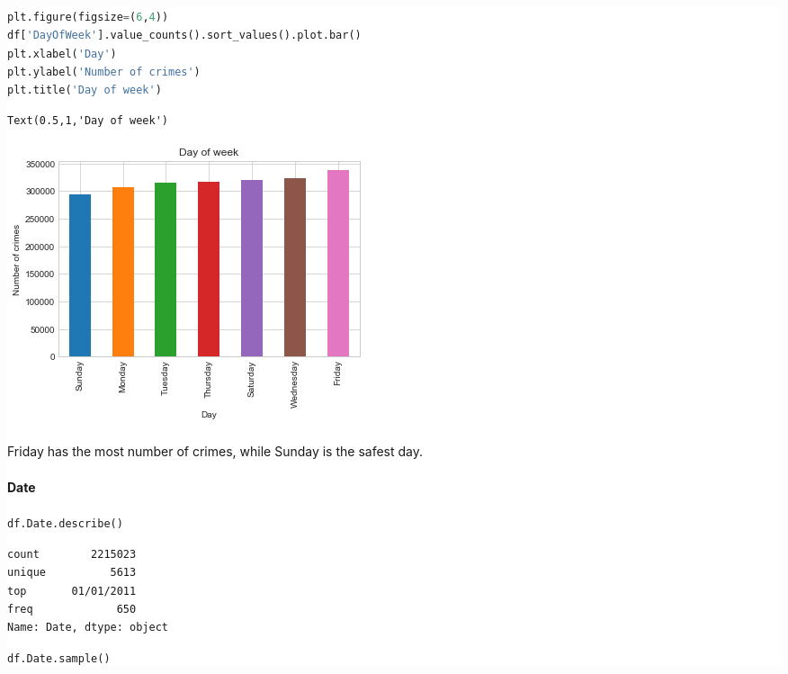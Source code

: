


```python
plt.figure(figsize=(6,4))
df['DayOfWeek'].value_counts().sort_values().plot.bar()
plt.xlabel('Day')
plt.ylabel('Number of crimes')
plt.title('Day of week')
```




    Text(0.5,1,'Day of week')




![png](output_29_1.png)


Friday has the most number of crimes, while Sunday is the safest day.

#### Date


```python
df.Date.describe()
```




    count        2215023
    unique          5613
    top       01/01/2011
    freq             650
    Name: Date, dtype: object




```python
df.Date.sample()
```
